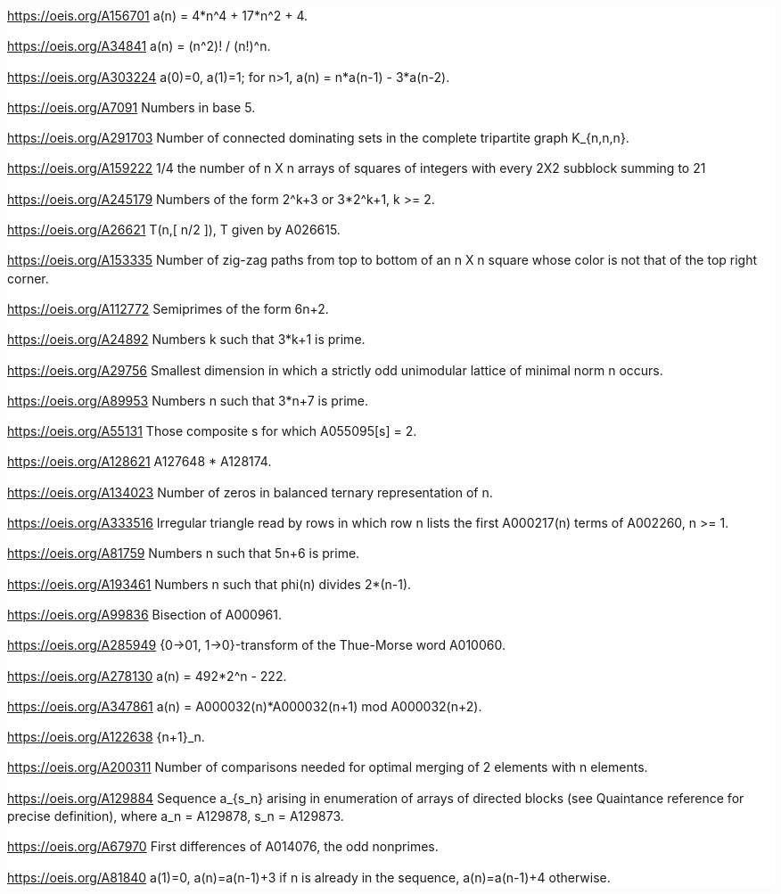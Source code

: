 https://oeis.org/A156701 a(n) = 4\*n^4 + 17\*n^2 + 4.

https://oeis.org/A34841 a(n) = (n^2)! / (n!)^n.

https://oeis.org/A303224 a(0)=0, a(1)=1; for n>1, a(n) = n\*a(n-1) - 3\*a(n-2).

https://oeis.org/A7091 Numbers in base 5.

https://oeis.org/A291703 Number of connected dominating sets in the complete tripartite graph K_{n,n,n}.

https://oeis.org/A159222 1/4 the number of n X n arrays of squares of integers with every 2X2 subblock summing to 21

https://oeis.org/A245179 Numbers of the form 2^k+3 or 3\*2^k+1, k >= 2.

https://oeis.org/A26621 T(n,[ n/2 ]), T given by A026615.

https://oeis.org/A153335 Number of zig-zag paths from top to bottom of an n X n square whose color is not that of the top right corner.

https://oeis.org/A112772 Semiprimes of the form 6n+2.

https://oeis.org/A24892 Numbers k such that 3\*k+1 is prime.

https://oeis.org/A29756 Smallest dimension in which a strictly odd unimodular lattice of minimal norm n occurs.

https://oeis.org/A89953 Numbers n such that 3\*n+7 is prime.

https://oeis.org/A55131 Those composite s for which A055095[s] = 2.

https://oeis.org/A128621 A127648 \* A128174.

https://oeis.org/A134023 Number of zeros in balanced ternary representation of n.

https://oeis.org/A333516 Irregular triangle read by rows in which row n lists the first A000217(n) terms of A002260, n >= 1.

https://oeis.org/A81759 Numbers n such that 5n+6 is prime.

https://oeis.org/A193461 Numbers n such that phi(n) divides 2\*(n-1).

https://oeis.org/A99836 Bisection of A000961.

https://oeis.org/A285949 {0->01, 1->0}-transform of the Thue-Morse word A010060.

https://oeis.org/A278130 a(n) = 492\*2^n - 222.

https://oeis.org/A347861 a(n) = A000032(n)\*A000032(n+1) mod A000032(n+2).

https://oeis.org/A122638 {n+1}_n.

https://oeis.org/A200311 Number of comparisons needed for optimal merging of 2 elements with n elements.

https://oeis.org/A129884 Sequence a_{s_n} arising in enumeration of arrays of directed blocks (see Quaintance reference for precise definition), where a_n = A129878, s_n = A129873.

https://oeis.org/A67970 First differences of A014076, the odd nonprimes.

https://oeis.org/A81840 a(1)=0, a(n)=a(n-1)+3 if n is already in the sequence, a(n)=a(n-1)+4 otherwise.
